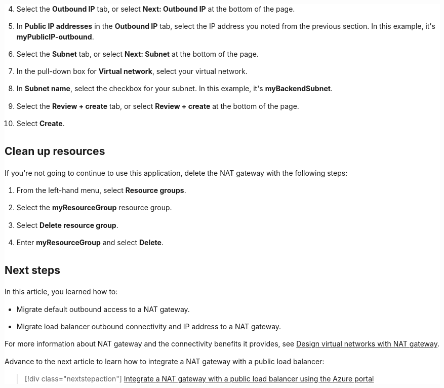 4. Select the **Outbound IP** tab, or select **Next: Outbound IP** at the bottom of the page.

5. In **Public IP addresses** in the **Outbound IP** tab, select the IP address you noted from the previous section. In this example, it's **myPublicIP-outbound**.

6. Select the **Subnet** tab, or select **Next: Subnet** at the bottom of the page.

7. In the pull-down box for **Virtual network**, select your virtual network.

8. In **Subnet name**, select the checkbox for your subnet. In this example, it's **myBackendSubnet**.

9. Select the **Review + create** tab, or select **Review + create** at the bottom of the page.

10. Select **Create**.

## Clean up resources

If you're not going to continue to use this application, delete
the NAT gateway with the following steps:

1. From the left-hand menu, select **Resource groups**.

2. Select the **myResourceGroup** resource group.

3. Select **Delete resource group**.

4. Enter **myResourceGroup** and select **Delete**.

## Next steps

In this article, you learned how to:

* Migrate default outbound access to a NAT gateway.

* Migrate load balancer outbound connectivity and IP address to a NAT gateway.

For more information about NAT gateway and the connectivity benefits it provides, see [Design virtual networks with NAT gateway](nat-gateway-resource.md).

Advance to the next article to learn how to integrate a NAT gateway with a public load balancer:
> [!div class="nextstepaction"]
> [Integrate a NAT gateway with a public load balancer using the Azure portal](tutorial-nat-gateway-load-balancer-public-portal.md)
